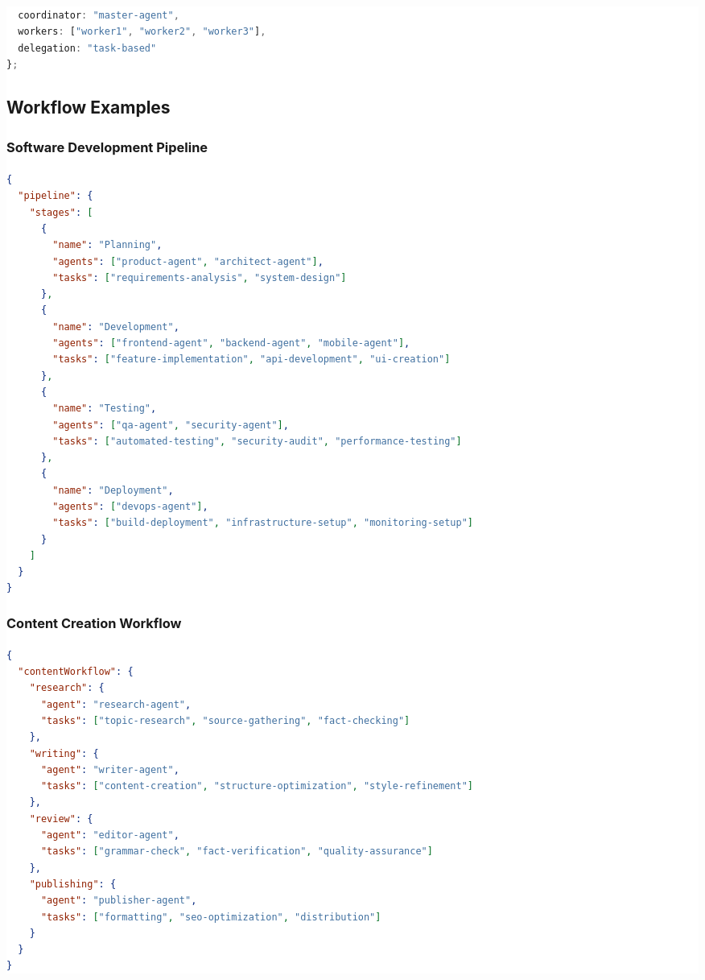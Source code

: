 ```javascript
  coordinator: "master-agent",
  workers: ["worker1", "worker2", "worker3"],
  delegation: "task-based"
};
```

## Workflow Examples

### Software Development Pipeline
```json
{
  "pipeline": {
    "stages": [
      {
        "name": "Planning",
        "agents": ["product-agent", "architect-agent"],
        "tasks": ["requirements-analysis", "system-design"]
      },
      {
        "name": "Development",
        "agents": ["frontend-agent", "backend-agent", "mobile-agent"],
        "tasks": ["feature-implementation", "api-development", "ui-creation"]
      },
      {
        "name": "Testing",
        "agents": ["qa-agent", "security-agent"],
        "tasks": ["automated-testing", "security-audit", "performance-testing"]
      },
      {
        "name": "Deployment",
        "agents": ["devops-agent"],
        "tasks": ["build-deployment", "infrastructure-setup", "monitoring-setup"]
      }
    ]
  }
}
```

### Content Creation Workflow
```json
{
  "contentWorkflow": {
    "research": {
      "agent": "research-agent",
      "tasks": ["topic-research", "source-gathering", "fact-checking"]
    },
    "writing": {
      "agent": "writer-agent",
      "tasks": ["content-creation", "structure-optimization", "style-refinement"]
    },
    "review": {
      "agent": "editor-agent",
      "tasks": ["grammar-check", "fact-verification", "quality-assurance"]
    },
    "publishing": {
      "agent": "publisher-agent",
      "tasks": ["formatting", "seo-optimization", "distribution"]
    }
  }
}
```
